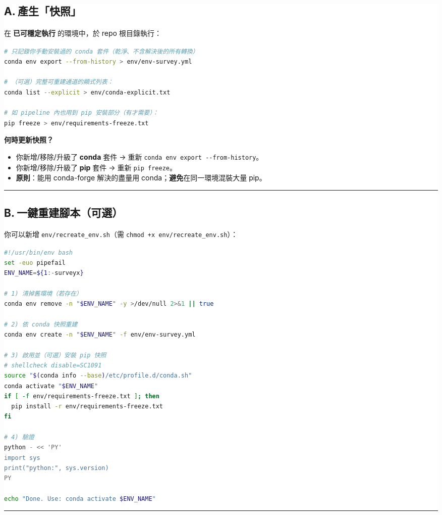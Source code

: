 ## A. 產生「快照」

在 **已可穩定執行** 的環境中，於 repo 根目錄執行：

```bash
# 只記錄你手動安裝過的 conda 套件（乾淨、不含解決後的所有轉換）
conda env export --from-history > env/env-survey.yml

# （可選）完整可重建通道的顯式列表：
conda list --explicit > env/conda-explicit.txt

# 如 pipeline 內也用到 pip 安裝部分（有才需要）：
pip freeze > env/requirements-freeze.txt
```

**何時更新快照？**
- 你新增/移除/升級了 **conda** 套件 → 重新 `conda env export --from-history`。
- 你新增/移除/升級了 **pip** 套件 → 重新 `pip freeze`。
- **原則**：能用 conda-forge 解決的盡量用 conda；**避免**在同一環境混裝大量 pip。

---

## B. 一鍵重建腳本（可選）

你可以新增 `env/recreate_env.sh`（需 `chmod +x env/recreate_env.sh`）：

```bash
#!/usr/bin/env bash
set -euo pipefail
ENV_NAME=${1:-surveyx}

# 1) 清掉舊環境（若存在）
conda env remove -n "$ENV_NAME" -y >/dev/null 2>&1 || true

# 2) 依 conda 快照重建
conda env create -n "$ENV_NAME" -f env/env-survey.yml

# 3) 啟用並（可選）安裝 pip 快照
# shellcheck disable=SC1091
source "$(conda info --base)/etc/profile.d/conda.sh"
conda activate "$ENV_NAME"
if [ -f env/requirements-freeze.txt ]; then
  pip install -r env/requirements-freeze.txt
fi

# 4) 驗證
python - << 'PY'
import sys
print("python:", sys.version)
PY

echo "Done. Use: conda activate $ENV_NAME"
```

---
